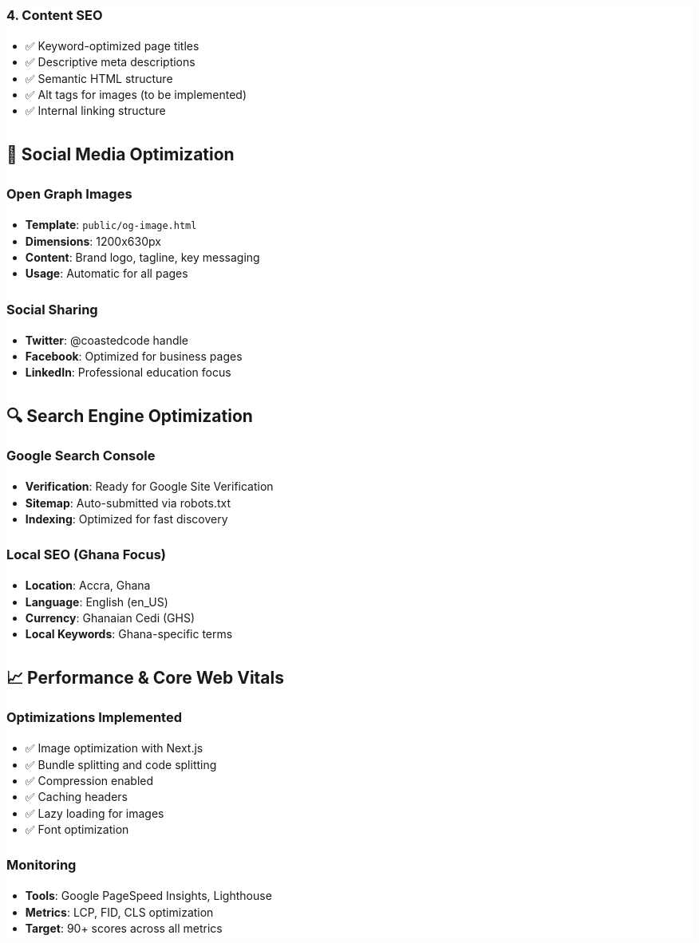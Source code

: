 ### 4. Content SEO
- ✅ Keyword-optimized page titles
- ✅ Descriptive meta descriptions
- ✅ Semantic HTML structure
- ✅ Alt tags for images (to be implemented)
- ✅ Internal linking structure

## 🎨 Social Media Optimization

### Open Graph Images
- **Template**: `public/og-image.html`
- **Dimensions**: 1200x630px
- **Content**: Brand logo, tagline, key messaging
- **Usage**: Automatic for all pages

### Social Sharing
- **Twitter**: @coastedcode handle
- **Facebook**: Optimized for business pages
- **LinkedIn**: Professional education focus

## 🔍 Search Engine Optimization

### Google Search Console
- **Verification**: Ready for Google Site Verification
- **Sitemap**: Auto-submitted via robots.txt
- **Indexing**: Optimized for fast discovery

### Local SEO (Ghana Focus)
- **Location**: Accra, Ghana
- **Language**: English (en_US)
- **Currency**: Ghanaian Cedi (GHS)
- **Local Keywords**: Ghana-specific terms

## 📈 Performance & Core Web Vitals

### Optimizations Implemented
- ✅ Image optimization with Next.js
- ✅ Bundle splitting and code splitting
- ✅ Compression enabled
- ✅ Caching headers
- ✅ Lazy loading for images
- ✅ Font optimization

### Monitoring
- **Tools**: Google PageSpeed Insights, Lighthouse
- **Metrics**: LCP, FID, CLS optimization
- **Target**: 90+ scores across all metrics
